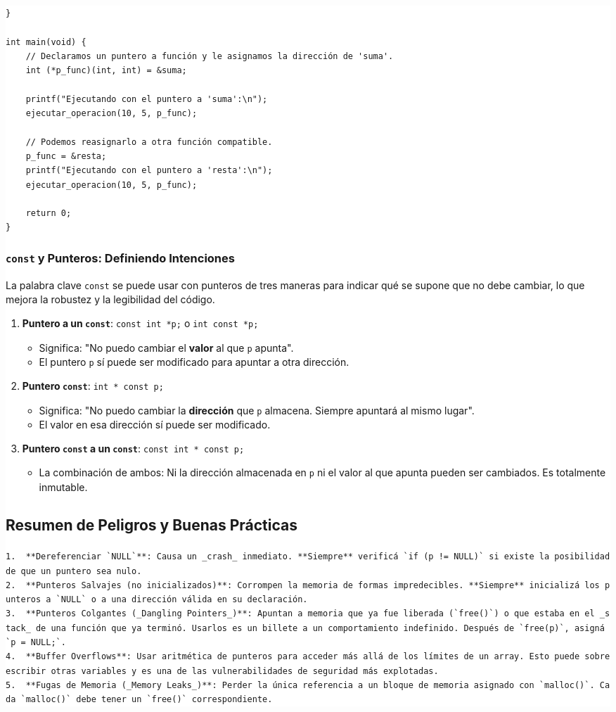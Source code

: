 ```{code-block} c
}

int main(void) {
    // Declaramos un puntero a función y le asignamos la dirección de 'suma'.
    int (*p_func)(int, int) = &suma;

    printf("Ejecutando con el puntero a 'suma':\n");
    ejecutar_operacion(10, 5, p_func);

    // Podemos reasignarlo a otra función compatible.
    p_func = &resta;
    printf("Ejecutando con el puntero a 'resta':\n");
    ejecutar_operacion(10, 5, p_func);
    
    return 0;
}
```

### `const` y Punteros: Definiendo Intenciones

La palabra clave `const` se puede usar con punteros de tres maneras para indicar qué se supone que no debe cambiar, lo que mejora la robustez y la legibilidad del código.

1.  **Puntero a un `const`**: `const int *p;` o `int const *p;`
    -   Significa: "No puedo cambiar el **valor** al que `p` apunta".
    -   El puntero `p` sí puede ser modificado para apuntar a otra dirección.

2.  **Puntero `const`**: `int * const p;`
    -   Significa: "No puedo cambiar la **dirección** que `p` almacena. Siempre apuntará al mismo lugar".
    -   El valor en esa dirección sí puede ser modificado.

3.  **Puntero `const` a un `const`**: `const int * const p;`
    -   La combinación de ambos: Ni la dirección almacenada en `p` ni el valor al que apunta pueden ser cambiados. Es totalmente inmutable.

## Resumen de Peligros y Buenas Prácticas

```{danger} Errores Catastróficos y Cómo Evitarlos
1.  **Dereferenciar `NULL`**: Causa un _crash_ inmediato. **Siempre** verificá `if (p != NULL)` si existe la posibilidad de que un puntero sea nulo.
2.  **Punteros Salvajes (no inicializados)**: Corrompen la memoria de formas impredecibles. **Siempre** inicializá los punteros a `NULL` o a una dirección válida en su declaración.
3.  **Punteros Colgantes (_Dangling Pointers_)**: Apuntan a memoria que ya fue liberada (`free()`) o que estaba en el _stack_ de una función que ya terminó. Usarlos es un billete a un comportamiento indefinido. Después de `free(p)`, asigná `p = NULL;`.
4.  **Buffer Overflows**: Usar aritmética de punteros para acceder más allá de los límites de un array. Esto puede sobreescribir otras variables y es una de las vulnerabilidades de seguridad más explotadas.
5.  **Fugas de Memoria (_Memory Leaks_)**: Perder la única referencia a un bloque de memoria asignado con `malloc()`. Cada `malloc()` debe tener un `free()` correspondiente.
```
